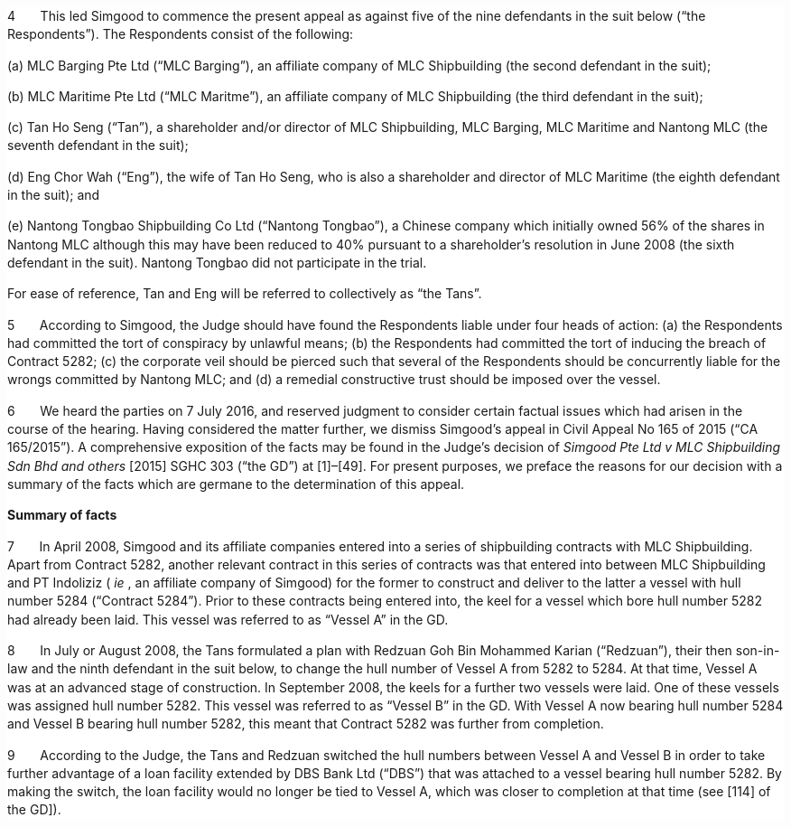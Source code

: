 4       This led Simgood to commence the present appeal as against five of the nine defendants in the suit below (“the Respondents”). The Respondents consist of the following: 

 (a) MLC Barging Pte Ltd (“MLC Barging”), an affiliate company of MLC Shipbuilding (the second defendant in the suit); 

 (b) MLC Maritime Pte Ltd (“MLC Maritme”), an affiliate company of MLC Shipbuilding (the third defendant in the suit); 

 (c) Tan Ho Seng (“Tan”), a shareholder and/or director of MLC Shipbuilding, MLC Barging, MLC Maritime and Nantong MLC (the seventh defendant in the suit); 

 (d) Eng Chor Wah (“Eng”), the wife of Tan Ho Seng, who is also a shareholder and director of MLC Maritime (the eighth defendant in the suit); and 

 (e) Nantong Tongbao Shipbuilding Co Ltd (“Nantong Tongbao”), a Chinese company which initially owned 56% of the shares in Nantong MLC although this may have been reduced to 40% pursuant to a shareholder’s resolution in June 2008 (the sixth defendant in the suit). Nantong Tongbao did not participate in the trial. 

For ease of reference, Tan and Eng will be referred to collectively as “the Tans”. 

5       According to Simgood, the Judge should have found the Respondents liable under four heads of action: (a) the Respondents had committed the tort of conspiracy by unlawful means; (b) the Respondents had committed the tort of inducing the breach of Contract 5282; (c) the corporate veil should be pierced such that several of the Respondents should be concurrently liable for the wrongs committed by Nantong MLC; and (d) a remedial constructive trust should be imposed over the vessel. 

6       We heard the parties on 7 July 2016, and reserved judgment to consider certain factual issues which had arisen in the course of the hearing. Having considered the matter further, we dismiss Simgood’s appeal in Civil Appeal No 165 of 2015 (“CA 165/2015”). A comprehensive exposition of the facts may be found in the Judge’s decision of _Simgood Pte Ltd v MLC Shipbuilding Sdn Bhd and others_ <span class="citation">[2015] SGHC 303</span> (“the GD”) at [1]–[49]. For present purposes, we preface the reasons for our decision with a summary of the facts which are germane to the determination of this appeal. 

**Summary of facts** 

7       In April 2008, Simgood and its affiliate companies entered into a series of shipbuilding contracts with MLC Shipbuilding. Apart from Contract 5282, another relevant contract in this series of contracts was that entered into between MLC Shipbuilding and PT Indoliziz ( _ie_ , an affiliate company of Simgood) for the former to construct and deliver to the latter a vessel with hull number 5284 (“Contract 5284”). Prior to these contracts being entered into, the keel for a vessel which bore hull number 5282 had already been laid. This vessel was referred to as “Vessel A” in the GD. 


8       In July or August 2008, the Tans formulated a plan with Redzuan Goh Bin Mohammed Karian (“Redzuan”), their then son-in-law and the ninth defendant in the suit below, to change the hull number of Vessel A from 5282 to 5284. At that time, Vessel A was at an advanced stage of construction. In September 2008, the keels for a further two vessels were laid. One of these vessels was assigned hull number 5282. This vessel was referred to as “Vessel B” in the GD. With Vessel A now bearing hull number 5284 and Vessel B bearing hull number 5282, this meant that Contract 5282 was further from completion. 

9       According to the Judge, the Tans and Redzuan switched the hull numbers between Vessel A and Vessel B in order to take further advantage of a loan facility extended by DBS Bank Ltd (“DBS”) that was attached to a vessel bearing hull number 5282. By making the switch, the loan facility would no longer be tied to Vessel A, which was closer to completion at that time (see [114] of the GD]). 
